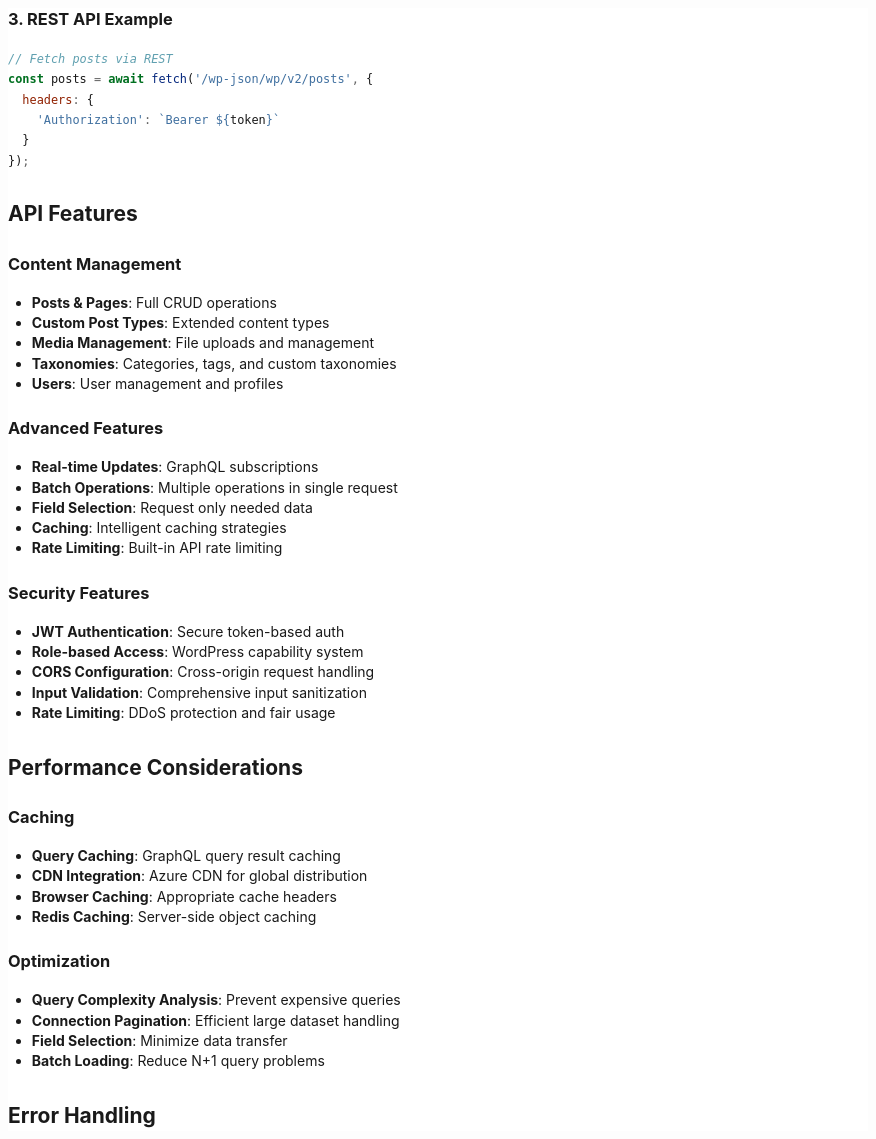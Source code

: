 ### 3. REST API Example
```javascript
// Fetch posts via REST
const posts = await fetch('/wp-json/wp/v2/posts', {
  headers: {
    'Authorization': `Bearer ${token}`
  }
});
```

## API Features

### Content Management
- **Posts & Pages**: Full CRUD operations
- **Custom Post Types**: Extended content types
- **Media Management**: File uploads and management
- **Taxonomies**: Categories, tags, and custom taxonomies
- **Users**: User management and profiles

### Advanced Features
- **Real-time Updates**: GraphQL subscriptions
- **Batch Operations**: Multiple operations in single request
- **Field Selection**: Request only needed data
- **Caching**: Intelligent caching strategies
- **Rate Limiting**: Built-in API rate limiting

### Security Features
- **JWT Authentication**: Secure token-based auth
- **Role-based Access**: WordPress capability system
- **CORS Configuration**: Cross-origin request handling
- **Input Validation**: Comprehensive input sanitization
- **Rate Limiting**: DDoS protection and fair usage

## Performance Considerations

### Caching
- **Query Caching**: GraphQL query result caching
- **CDN Integration**: Azure CDN for global distribution
- **Browser Caching**: Appropriate cache headers
- **Redis Caching**: Server-side object caching

### Optimization
- **Query Complexity Analysis**: Prevent expensive queries
- **Connection Pagination**: Efficient large dataset handling
- **Field Selection**: Minimize data transfer
- **Batch Loading**: Reduce N+1 query problems

## Error Handling
